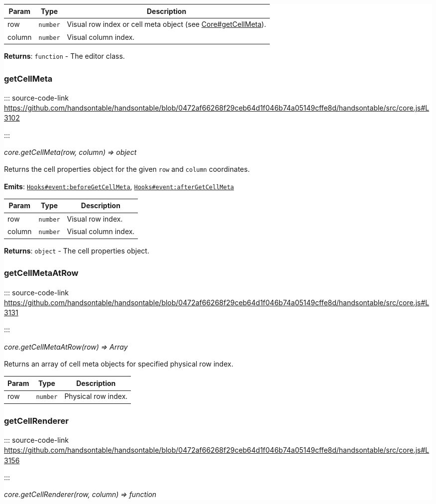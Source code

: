 | Param | Type | Description |
| --- | --- | --- |
| row | `number` | Visual row index or cell meta object (see [Core#getCellMeta](@/api/core.md#getcellmeta)). |
| column | `number` | Visual column index. |


**Returns**: `function` - The editor class.  

### getCellMeta
  
::: source-code-link https://github.com/handsontable/handsontable/blob/0472af66268f29ceb64d1f046b74a05149cffe8d/handsontable/src/core.js#L3102

:::

_core.getCellMeta(row, column) ⇒ object_

Returns the cell properties object for the given `row` and `column` coordinates.

**Emits**: [`Hooks#event:beforeGetCellMeta`](@/api/hooks.md#beforegetcellmeta), [`Hooks#event:afterGetCellMeta`](@/api/hooks.md#aftergetcellmeta)  

| Param | Type | Description |
| --- | --- | --- |
| row | `number` | Visual row index. |
| column | `number` | Visual column index. |


**Returns**: `object` - The cell properties object.  

### getCellMetaAtRow
  
::: source-code-link https://github.com/handsontable/handsontable/blob/0472af66268f29ceb64d1f046b74a05149cffe8d/handsontable/src/core.js#L3131

:::

_core.getCellMetaAtRow(row) ⇒ Array_

Returns an array of cell meta objects for specified physical row index.


| Param | Type | Description |
| --- | --- | --- |
| row | `number` | Physical row index. |



### getCellRenderer
  
::: source-code-link https://github.com/handsontable/handsontable/blob/0472af66268f29ceb64d1f046b74a05149cffe8d/handsontable/src/core.js#L3156

:::

_core.getCellRenderer(row, column) ⇒ function_
